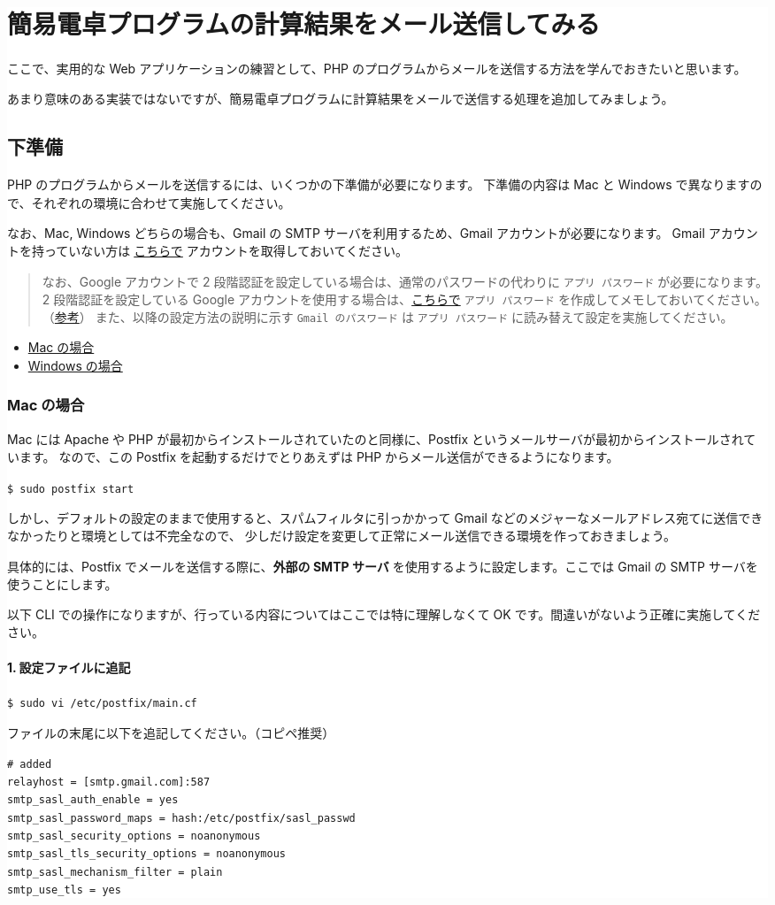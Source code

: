 # 簡易電卓プログラムの計算結果をメール送信してみる

ここで、実用的な Web アプリケーションの練習として、PHP のプログラムからメールを送信する方法を学んでおきたいと思います。

あまり意味のある実装ではないですが、簡易電卓プログラムに計算結果をメールで送信する処理を追加してみましょう。

## 下準備

PHP のプログラムからメールを送信するには、いくつかの下準備が必要になります。
下準備の内容は Mac と Windows で異なりますので、それぞれの環境に合わせて実施してください。

なお、Mac, Windows どちらの場合も、Gmail の SMTP サーバを利用するため、Gmail アカウントが必要になります。
Gmail アカウントを持っていない方は [こちらで](https://accounts.google.com/SignUp?service=mail&hl=ja) アカウントを取得しておいてください。

> なお、Google アカウントで 2 段階認証を設定している場合は、通常のパスワードの代わりに `アプリ パスワード` が必要になります。
> 2 段階認証を設定している Google アカウントを使用する場合は、[こちらで](https://security.google.com/settings/security/apppasswords) `アプリ パスワード` を作成してメモしておいてください。（[参考](https://support.google.com/accounts/answer/185833)）
> また、以降の設定方法の説明に示す `Gmail のパスワード` は `アプリ パスワード` に読み替えて設定を実施してください。

* [Mac の場合](#mac)
* [Windows の場合](#win)

<a name="mac"></a>
### Mac の場合

Mac には Apache や PHP が最初からインストールされていたのと同様に、Postfix というメールサーバが最初からインストールされています。
なので、この Postfix を起動するだけでとりあえずは PHP からメール送信ができるようになります。

```bash
$ sudo postfix start
```

しかし、デフォルトの設定のままで使用すると、スパムフィルタに引っかかって Gmail などのメジャーなメールアドレス宛てに送信できなかったりと環境としては不完全なので、
少しだけ設定を変更して正常にメール送信できる環境を作っておきましょう。

具体的には、Postfix でメールを送信する際に、**外部の SMTP サーバ** を使用するように設定します。ここでは Gmail の SMTP サーバを使うことにします。

以下 CLI での操作になりますが、行っている内容についてはここでは特に理解しなくて OK です。間違いがないよう正確に実施してください。

#### 1. 設定ファイルに追記

```bash
$ sudo vi /etc/postfix/main.cf
```

ファイルの末尾に以下を追記してください。（コピペ推奨）

```
# added
relayhost = [smtp.gmail.com]:587
smtp_sasl_auth_enable = yes
smtp_sasl_password_maps = hash:/etc/postfix/sasl_passwd
smtp_sasl_security_options = noanonymous
smtp_sasl_tls_security_options = noanonymous
smtp_sasl_mechanism_filter = plain
smtp_use_tls = yes
```
